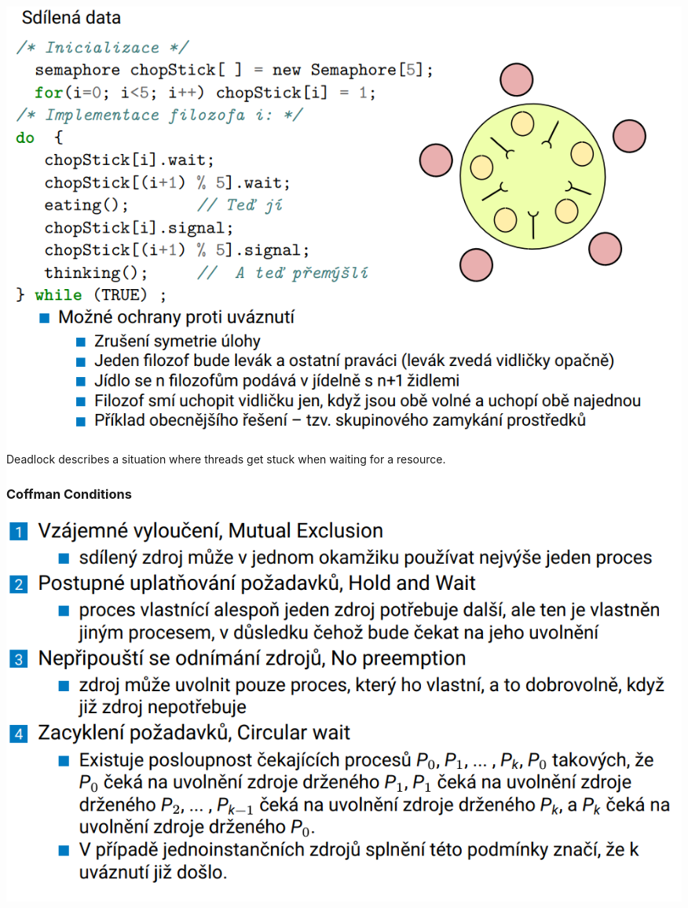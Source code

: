 ![image.png](assets/image%2058.png)

Deadlock describes a situation where threads get stuck when waiting for a resource.

### Coffman Conditions

![image.png](assets/image%2059.png)
